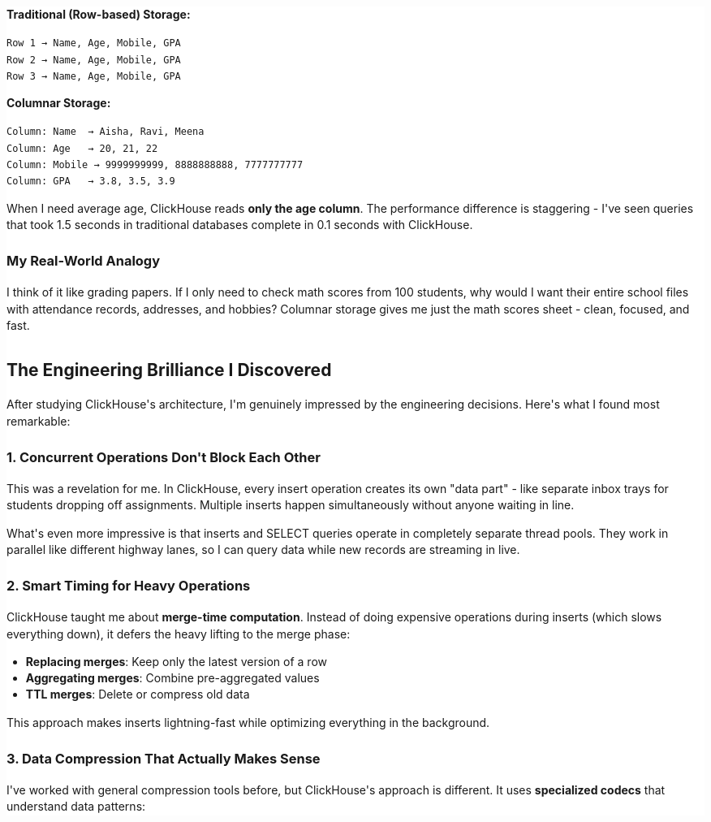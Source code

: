**Traditional (Row-based) Storage:**
```
Row 1 → Name, Age, Mobile, GPA
Row 2 → Name, Age, Mobile, GPA
Row 3 → Name, Age, Mobile, GPA
```

**Columnar Storage:**
```
Column: Name  → Aisha, Ravi, Meena
Column: Age   → 20, 21, 22
Column: Mobile → 9999999999, 8888888888, 7777777777
Column: GPA   → 3.8, 3.5, 3.9
```

When I need average age, ClickHouse reads **only the age column**. The performance difference is staggering - I've seen queries that took 1.5 seconds in traditional databases complete in 0.1 seconds with ClickHouse.

### My Real-World Analogy

I think of it like grading papers. If I only need to check math scores from 100 students, why would I want their entire school files with attendance records, addresses, and hobbies? Columnar storage gives me just the math scores sheet - clean, focused, and fast.

## The Engineering Brilliance I Discovered

After studying ClickHouse's architecture, I'm genuinely impressed by the engineering decisions. Here's what I found most remarkable:

### 1. Concurrent Operations Don't Block Each Other

This was a revelation for me. In ClickHouse, every insert operation creates its own "data part" - like separate inbox trays for students dropping off assignments. Multiple inserts happen simultaneously without anyone waiting in line.

What's even more impressive is that inserts and SELECT queries operate in completely separate thread pools. They work in parallel like different highway lanes, so I can query data while new records are streaming in live.

### 2. Smart Timing for Heavy Operations

ClickHouse taught me about **merge-time computation**. Instead of doing expensive operations during inserts (which slows everything down), it defers the heavy lifting to the merge phase:

- **Replacing merges**: Keep only the latest version of a row
- **Aggregating merges**: Combine pre-aggregated values
- **TTL merges**: Delete or compress old data

This approach makes inserts lightning-fast while optimizing everything in the background.

### 3. Data Compression That Actually Makes Sense

I've worked with general compression tools before, but ClickHouse's approach is different. It uses **specialized codecs** that understand data patterns:

